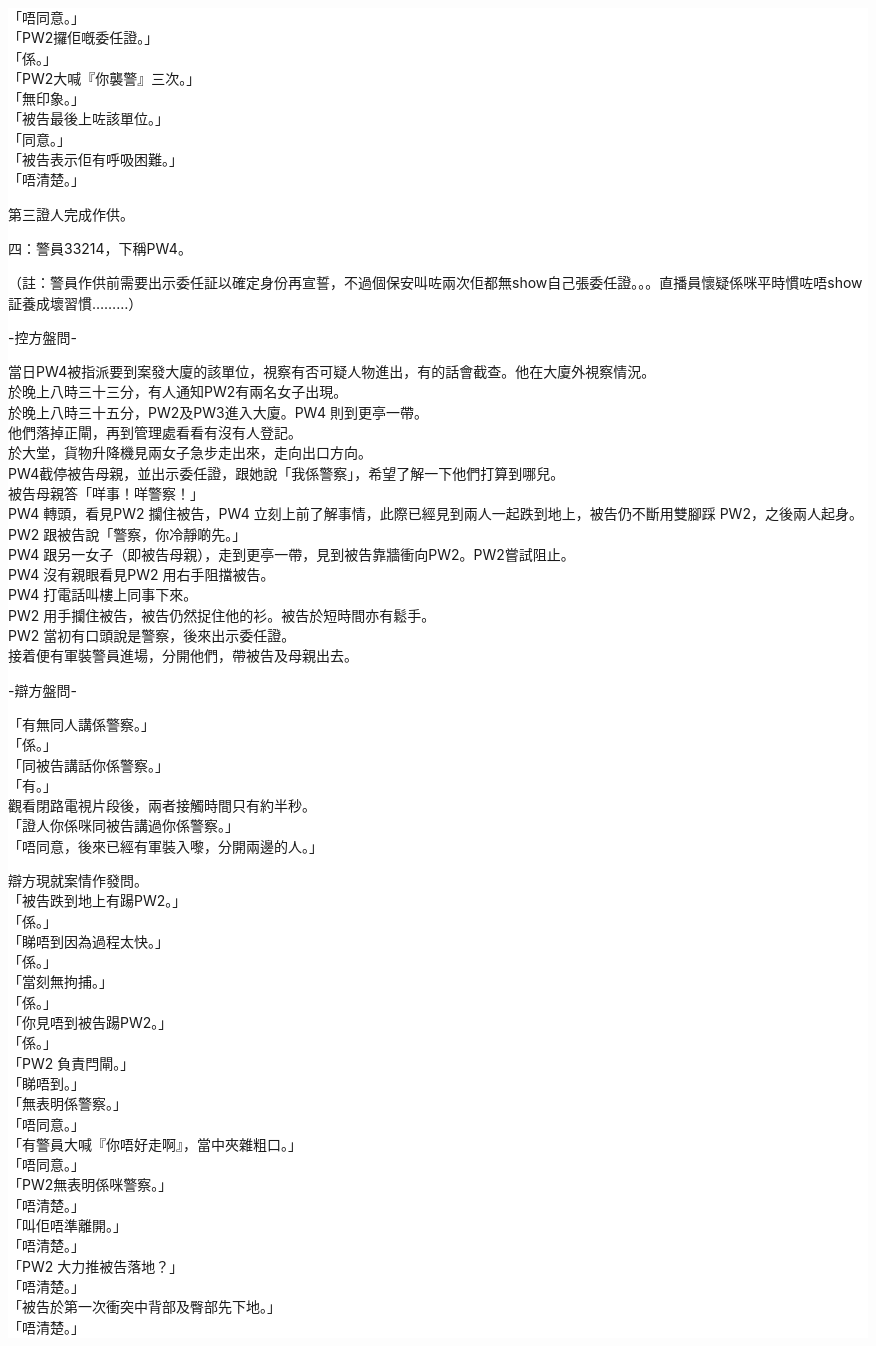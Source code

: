 「唔同意。」  
「PW2攞佢嘅委任證。」  
「係。」  
「PW2大喊『你襲警』三次。」  
「無印象。」  
「被告最後上咗該單位。」  
「同意。」  
「被告表示佢有呼吸困難。」  
「唔清楚。」  
  
第三證人完成作供。  
  
四：警員33214，下稱PW4。  
  
（註：警員作供前需要出示委任証以確定身份再宣誓，不過個保安叫咗兩次佢都無show自己張委任證。。。直播員懷疑係咪平時慣咗唔show証養成壞習慣………）  
  
\-控方盤問-  
  
當日PW4被指派要到案發大廈的該單位，視察有否可疑人物進出，有的話會截查。他在大廈外視察情況。  
於晚上八時三十三分，有人通知PW2有兩名女子出現。  
於晚上八時三十五分，PW2及PW3進入大廈。PW4 則到更亭一帶。  
他們落掉正閘，再到管理處看看有沒有人登記。  
於大堂，貨物升降機見兩女子急步走出來，走向出口方向。  
PW4截停被告母親，並出示委任證，跟她說「我係警察」，希望了解一下他們打算到哪兒。  
被告母親答「咩事！咩警察！」  
PW4 轉頭，看見PW2 攔住被告，PW4 立刻上前了解事情，此際已經見到兩人一起跌到地上，被告仍不斷用雙腳踩 PW2，之後兩人起身。  
PW2 跟被告說「警察，你冷靜啲先。」  
PW4 跟另一女子（即被告母親），走到更亭一帶，見到被告靠牆衝向PW2。PW2嘗試阻止。  
PW4 沒有親眼看見PW2 用右手阻擋被告。  
PW4 打電話叫樓上同事下來。  
PW2 用手攔住被告，被告仍然捉住他的衫。被告於短時間亦有鬆手。  
PW2 當初有口頭說是警察，後來出示委任證。  
接着便有軍裝警員進場，分開他們，帶被告及母親出去。  
  
\-辯方盤問-  
  
「有無同人講係警察。」  
「係。」  
「同被告講話你係警察。」  
「有。」  
觀看閉路電視片段後，兩者接觸時間只有約半秒。  
「證人你係咪同被告講過你係警察。」  
「唔同意，後來已經有軍裝入嚟，分開兩邊的人。」  
  
辯方現就案情作發問。  
「被告跌到地上有踼PW2。」  
「係。」  
「睇唔到因為過程太快。」  
「係。」  
「當刻無拘捕。」  
「係。」  
「你見唔到被告踼PW2。」  
「係。」  
「PW2 負責閂閘。」  
「睇唔到。」  
「無表明係警察。」  
「唔同意。」  
「有警員大喊『你唔好走啊』，當中夾雜粗口。」  
「唔同意。」  
「PW2無表明係咪警察。」  
「唔清楚。」  
「叫佢唔準離開。」  
「唔清楚。」  
「PW2 大力推被告落地？」  
「唔清楚。」  
「被告於第一次衝突中背部及臀部先下地。」  
「唔清楚。」  